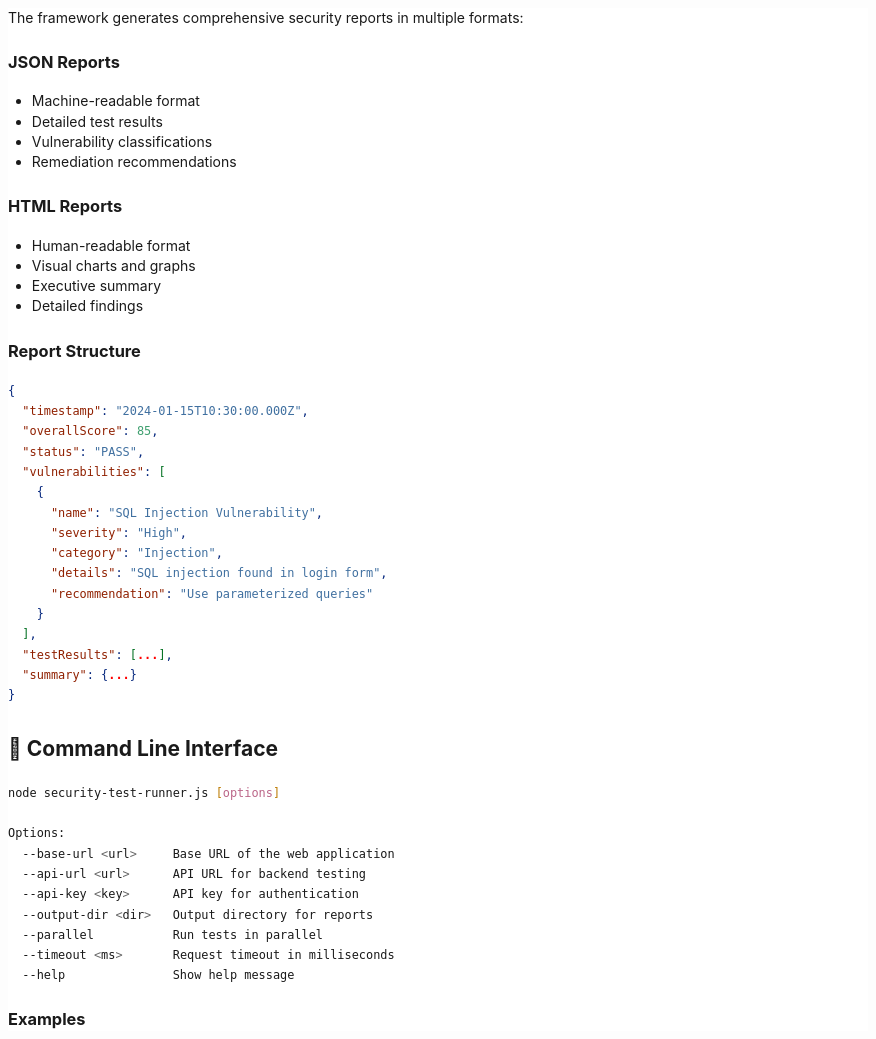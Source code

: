 The framework generates comprehensive security reports in multiple formats:

### JSON Reports
- Machine-readable format
- Detailed test results
- Vulnerability classifications
- Remediation recommendations

### HTML Reports
- Human-readable format
- Visual charts and graphs
- Executive summary
- Detailed findings

### Report Structure

```json
{
  "timestamp": "2024-01-15T10:30:00.000Z",
  "overallScore": 85,
  "status": "PASS",
  "vulnerabilities": [
    {
      "name": "SQL Injection Vulnerability",
      "severity": "High",
      "category": "Injection",
      "details": "SQL injection found in login form",
      "recommendation": "Use parameterized queries"
    }
  ],
  "testResults": [...],
  "summary": {...}
}
```

## 🔧 Command Line Interface

```bash
node security-test-runner.js [options]

Options:
  --base-url <url>     Base URL of the web application
  --api-url <url>      API URL for backend testing  
  --api-key <key>      API key for authentication
  --output-dir <dir>   Output directory for reports
  --parallel           Run tests in parallel
  --timeout <ms>       Request timeout in milliseconds
  --help               Show help message
```

### Examples
